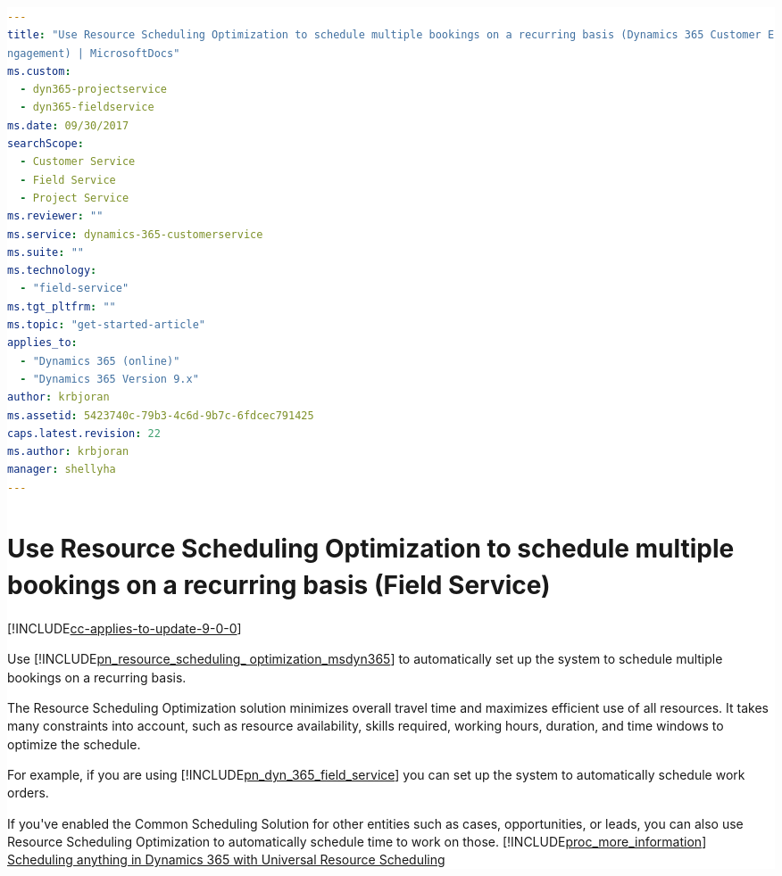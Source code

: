 ```yaml
---
title: "Use Resource Scheduling Optimization to schedule multiple bookings on a recurring basis (Dynamics 365 Customer Engagement) | MicrosoftDocs"
ms.custom:
  - dyn365-projectservice
  - dyn365-fieldservice
ms.date: 09/30/2017
searchScope:
  - Customer Service
  - Field Service
  - Project Service
ms.reviewer: ""
ms.service: dynamics-365-customerservice
ms.suite: ""
ms.technology: 
  - "field-service"
ms.tgt_pltfrm: ""
ms.topic: "get-started-article"
applies_to: 
  - "Dynamics 365 (online)"
  - "Dynamics 365 Version 9.x"
author: krbjoran
ms.assetid: 5423740c-79b3-4c6d-9b7c-6fdcec791425
caps.latest.revision: 22
ms.author: krbjoran
manager: shellyha
---
```

# Use Resource Scheduling Optimization to schedule multiple bookings on a recurring basis (Field Service)

[!INCLUDE[cc-applies-to-update-9-0-0](../includes/cc_applies_to_update_9_0_0.md)]

Use [!INCLUDE[pn_resource_scheduling_ optimization_msdyn365](../includes/pn-resource-scheduling-optimization-msdyn365.md)] to automatically set up the system to schedule multiple bookings on a recurring basis.  
  
 The Resource Scheduling Optimization solution minimizes overall travel time and maximizes efficient use of all resources. It takes many constraints into account, such as resource availability, skills required, working hours, duration, and time windows to optimize the schedule.  
  
 For example, if you are using [!INCLUDE[pn_dyn_365_field_service](../includes/pn-dyn-365-field-service.md)] you can set up the system to automatically schedule work orders.  
  
  
  
 If you've enabled the Common Scheduling Solution for other entities such as cases, opportunities, or leads, you can also use Resource Scheduling Optimization to automatically schedule time to work on those. [!INCLUDE[proc_more_information](../includes/proc-more-information.md)] [Scheduling anything in Dynamics 365 with Universal Resource Scheduling](../common-scheduler/schedule-anything-with-universal-resource-scheduling.md)  
  